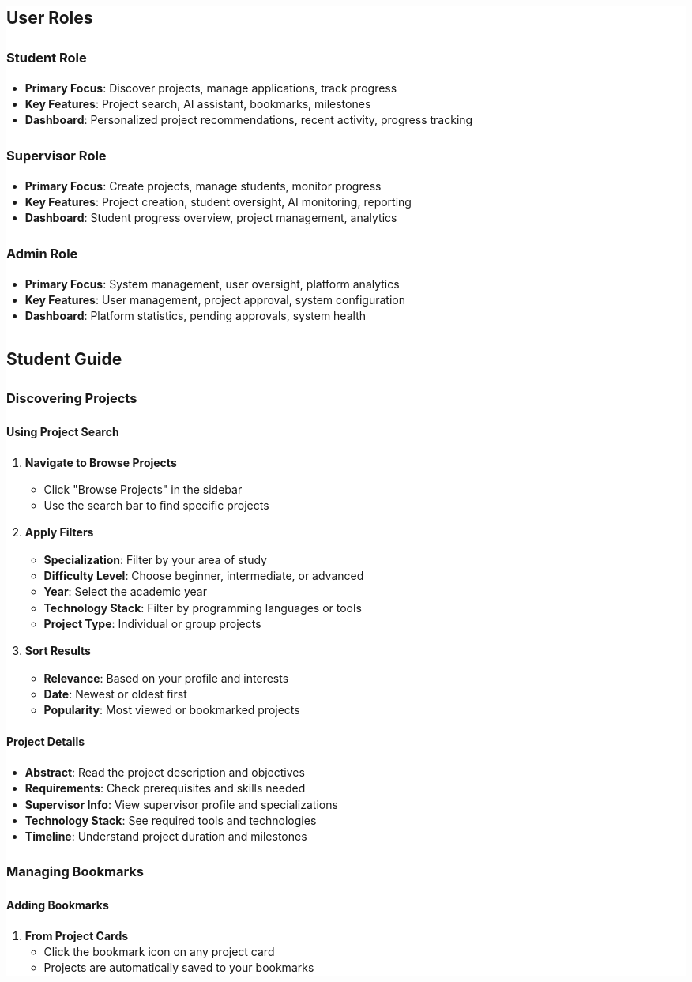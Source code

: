 ## User Roles

### Student Role
- **Primary Focus**: Discover projects, manage applications, track progress
- **Key Features**: Project search, AI assistant, bookmarks, milestones
- **Dashboard**: Personalized project recommendations, recent activity, progress tracking

### Supervisor Role
- **Primary Focus**: Create projects, manage students, monitor progress
- **Key Features**: Project creation, student oversight, AI monitoring, reporting
- **Dashboard**: Student progress overview, project management, analytics

### Admin Role
- **Primary Focus**: System management, user oversight, platform analytics
- **Key Features**: User management, project approval, system configuration
- **Dashboard**: Platform statistics, pending approvals, system health

## Student Guide

### Discovering Projects

#### Using Project Search
1. **Navigate to Browse Projects**
   - Click "Browse Projects" in the sidebar
   - Use the search bar to find specific projects

2. **Apply Filters**
   - **Specialization**: Filter by your area of study
   - **Difficulty Level**: Choose beginner, intermediate, or advanced
   - **Year**: Select the academic year
   - **Technology Stack**: Filter by programming languages or tools
   - **Project Type**: Individual or group projects

3. **Sort Results**
   - **Relevance**: Based on your profile and interests
   - **Date**: Newest or oldest first
   - **Popularity**: Most viewed or bookmarked projects

#### Project Details
- **Abstract**: Read the project description and objectives
- **Requirements**: Check prerequisites and skills needed
- **Supervisor Info**: View supervisor profile and specializations
- **Technology Stack**: See required tools and technologies
- **Timeline**: Understand project duration and milestones

### Managing Bookmarks

#### Adding Bookmarks
1. **From Project Cards**
   - Click the bookmark icon on any project card
   - Projects are automatically saved to your bookmarks
